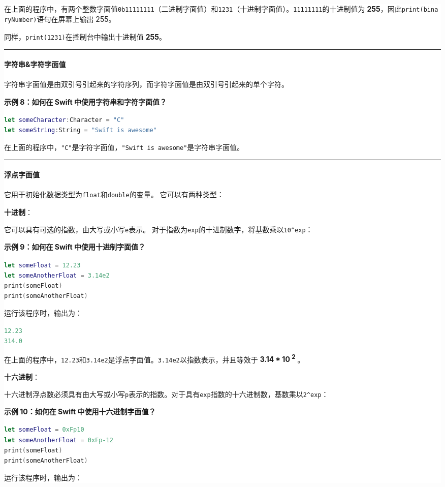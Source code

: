 在上面的程序中，有两个整数字面值`0b11111111`（二进制字面值）和`1231`（十进制字面值）。`11111111`的十进制值为 **255**，因此`print(binaryNumber)`语句在屏幕上输出 255。

同样，`print(1231)`在控制台中输出十进制值 **255**。

* * *

#### 字符串&字符字面值

字符串字面值是由双引号引起来的字符序列，而字符字面值是由双引号引起来的单个字符。

**示例 8：如何在 Swift 中使用字符串和字符字面值？**

```swift
let someCharacter:Character = "C"
let someString:String = "Swift is awesome" 
```

在上面的程序中，`"C"`是字符字面值，`"Swift is awesome"`是字符串字面值。

* * *

#### 浮点字面值

它用于初始化数据类型为`float`和`double`的变量。 它可以有两种类型：

**十进制**：

它可以具有可选的指数，由大写或小写`e`表示。 对于指数为`exp`的十进制数字，将基数乘以`10^exp`：

**示例 9：如何在 Swift 中使用十进制字面值？**

```swift
let someFloat = 12.23
let someAnotherFloat = 3.14e2 
print(someFloat)
print(someAnotherFloat) 
```

运行该程序时，输出为：

```swift
12.23
314.0
```

在上面的程序中，`12.23`和`3.14e2`是浮点字面值。`3.14e2`以指数表示，并且等效于 **3.14 * 10 <sup>2</sup>** 。

**十六进制**：

十六进制浮点数必须具有由大写或小写`p`表示的指数。对于具有`exp`指数的十六进制数，基数乘以`2^exp`：

**示例 10：如何在 Swift 中使用十六进制字面值？**

```swift
let someFloat = 0xFp10 
let someAnotherFloat = 0xFp-12
print(someFloat)
print(someAnotherFloat) 
```

运行该程序时，输出为：
